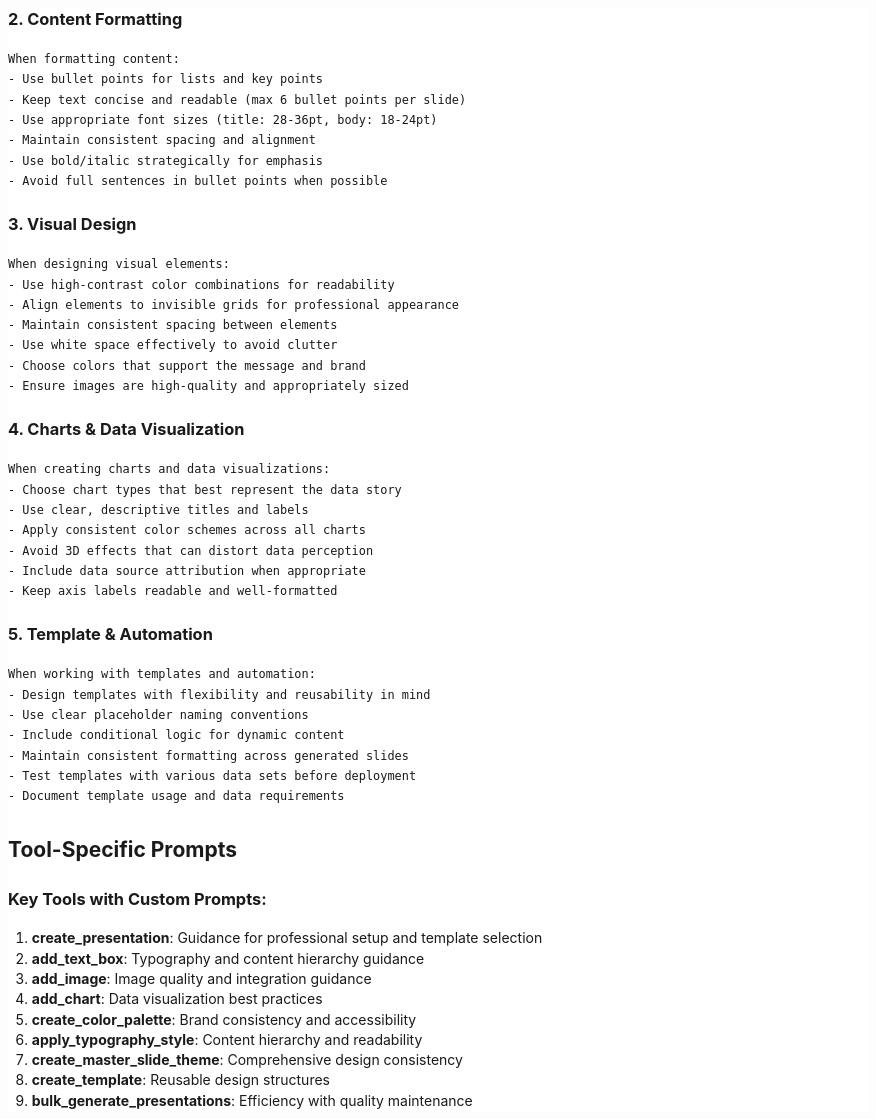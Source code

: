### 2. Content Formatting
```
When formatting content:
- Use bullet points for lists and key points
- Keep text concise and readable (max 6 bullet points per slide)
- Use appropriate font sizes (title: 28-36pt, body: 18-24pt)
- Maintain consistent spacing and alignment
- Use bold/italic strategically for emphasis
- Avoid full sentences in bullet points when possible
```

### 3. Visual Design
```
When designing visual elements:
- Use high-contrast color combinations for readability
- Align elements to invisible grids for professional appearance
- Maintain consistent spacing between elements
- Use white space effectively to avoid clutter
- Choose colors that support the message and brand
- Ensure images are high-quality and appropriately sized
```

### 4. Charts & Data Visualization
```
When creating charts and data visualizations:
- Choose chart types that best represent the data story
- Use clear, descriptive titles and labels
- Apply consistent color schemes across all charts
- Avoid 3D effects that can distort data perception
- Include data source attribution when appropriate
- Keep axis labels readable and well-formatted
```

### 5. Template & Automation
```
When working with templates and automation:
- Design templates with flexibility and reusability in mind
- Use clear placeholder naming conventions
- Include conditional logic for dynamic content
- Maintain consistent formatting across generated slides
- Test templates with various data sets before deployment
- Document template usage and data requirements
```

## Tool-Specific Prompts

### Key Tools with Custom Prompts:

1. **create_presentation**: Guidance for professional setup and template selection
2. **add_text_box**: Typography and content hierarchy guidance
3. **add_image**: Image quality and integration guidance
4. **add_chart**: Data visualization best practices
5. **create_color_palette**: Brand consistency and accessibility
6. **apply_typography_style**: Content hierarchy and readability
7. **create_master_slide_theme**: Comprehensive design consistency
8. **create_template**: Reusable design structures
9. **bulk_generate_presentations**: Efficiency with quality maintenance
